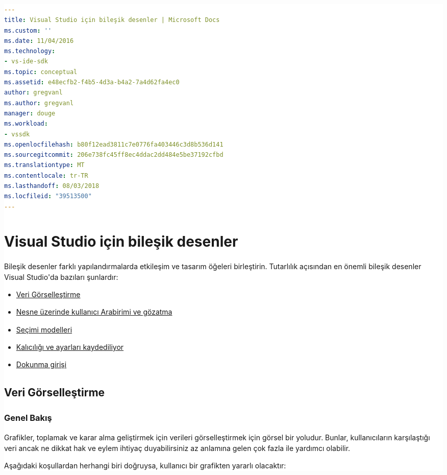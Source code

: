 ```yaml
---
title: Visual Studio için bileşik desenler | Microsoft Docs
ms.custom: ''
ms.date: 11/04/2016
ms.technology:
- vs-ide-sdk
ms.topic: conceptual
ms.assetid: e48ecfb2-f4b5-4d3a-b4a2-7a4d62fa4ec0
author: gregvanl
ms.author: gregvanl
manager: douge
ms.workload:
- vssdk
ms.openlocfilehash: b80f12ead3811c7e0776fa403446c3d8b536d141
ms.sourcegitcommit: 206e738fc45ff8ec4ddac2dd484e5be37192cfbd
ms.translationtype: MT
ms.contentlocale: tr-TR
ms.lasthandoff: 08/03/2018
ms.locfileid: "39513500"
---
```

# <a name="composite-patterns-for-visual-studio"></a>Visual Studio için bileşik desenler
Bileşik desenler farklı yapılandırmalarda etkileşim ve tasarım öğeleri birleştirin. Tutarlılık açısından en önemli bileşik desenler Visual Studio'da bazıları şunlardır:  
  
-   [Veri Görselleştirme](../../extensibility/ux-guidelines/composite-patterns-for-visual-studio.md#BKMK_DataVisualization)  
  
-   [Nesne üzerinde kullanıcı Arabirimi ve gözatma](../../extensibility/ux-guidelines/composite-patterns-for-visual-studio.md#BKMK_OnObjectUI)  
  
-   [Seçimi modelleri](../../extensibility/ux-guidelines/composite-patterns-for-visual-studio.md#BKMK_SelectionModels)  
  
-   [Kalıcılığı ve ayarları kaydediliyor](../../extensibility/ux-guidelines/composite-patterns-for-visual-studio.md#BKMK_PersistenceAndSavingSettings)  
  
-   [Dokunma girişi](../../extensibility/ux-guidelines/composite-patterns-for-visual-studio.md#BKMK_TouchInput)  
  
##  <a name="BKMK_DataVisualization"></a> Veri Görselleştirme  
  
### <a name="overview"></a>Genel Bakış  
 Grafikler, toplamak ve karar alma geliştirmek için verileri görselleştirmek için görsel bir yoludur. Bunlar, kullanıcıların karşılaştığı veri ancak ne dikkat hak ve eylem ihtiyaç duyabilirsiniz az anlamına gelen çok fazla ile yardımcı olabilir.  
  
 Aşağıdaki koşullardan herhangi biri doğruysa, kullanıcı bir grafikten yararlı olacaktır:  
  